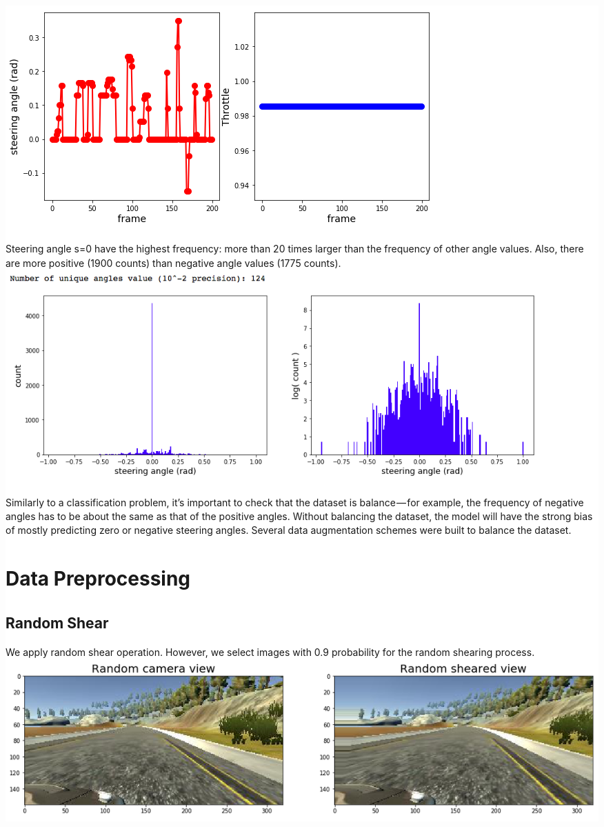 ![](images/steering_angle_profile.png)

Steering angle s=0 have the highest frequency: more than 20 times larger than the frequency of other angle values. Also, there are more positive (1900 counts) than negative angle values (1775 counts).
![](images/steering_angle_distribution.png)

Similarly to a classification problem, it’s important to check that the dataset is balance — for example, the frequency of negative angles has to be about the same as that of the positive angles. Without balancing the dataset, the model will have the strong bias of mostly predicting zero or negative steering angles. Several data augmentation schemes were built to balance the dataset.

# Data Preprocessing

## Random Shear
We apply random shear operation. However, we select images with 0.9 probability for the random shearing process. 
![](images/random_sheared.png)